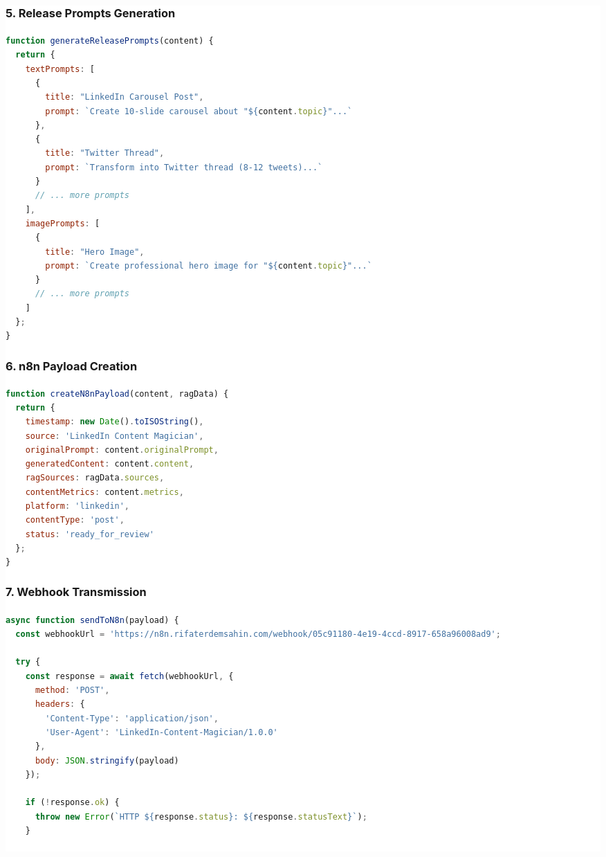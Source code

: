 ### 5. Release Prompts Generation
```javascript
function generateReleasePrompts(content) {
  return {
    textPrompts: [
      {
        title: "LinkedIn Carousel Post",
        prompt: `Create 10-slide carousel about "${content.topic}"...`
      },
      {
        title: "Twitter Thread", 
        prompt: `Transform into Twitter thread (8-12 tweets)...`
      }
      // ... more prompts
    ],
    imagePrompts: [
      {
        title: "Hero Image",
        prompt: `Create professional hero image for "${content.topic}"...`
      }
      // ... more prompts  
    ]
  };
}
```

### 6. n8n Payload Creation
```javascript
function createN8nPayload(content, ragData) {
  return {
    timestamp: new Date().toISOString(),
    source: 'LinkedIn Content Magician',
    originalPrompt: content.originalPrompt,
    generatedContent: content.content,
    ragSources: ragData.sources,
    contentMetrics: content.metrics,
    platform: 'linkedin',
    contentType: 'post',
    status: 'ready_for_review'
  };
}
```

### 7. Webhook Transmission
```javascript
async function sendToN8n(payload) {
  const webhookUrl = 'https://n8n.rifaterdemsahin.com/webhook/05c91180-4e19-4ccd-8917-658a96008ad9';
  
  try {
    const response = await fetch(webhookUrl, {
      method: 'POST',
      headers: {
        'Content-Type': 'application/json',
        'User-Agent': 'LinkedIn-Content-Magician/1.0.0'
      },
      body: JSON.stringify(payload)
    });
    
    if (!response.ok) {
      throw new Error(`HTTP ${response.status}: ${response.statusText}`);
    }
    
```